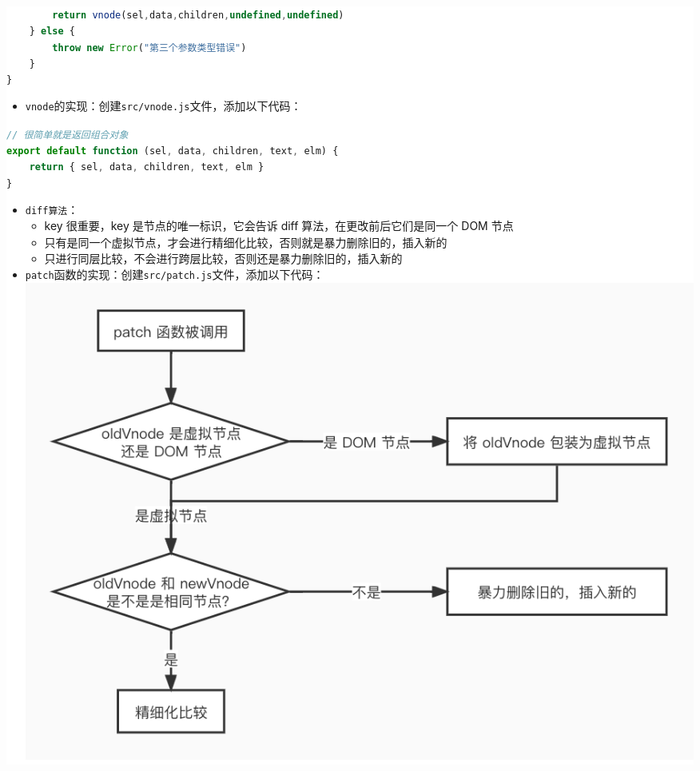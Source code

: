 ```js
        return vnode(sel,data,children,undefined,undefined)
    } else {
        throw new Error("第三个参数类型错误")
    }
}
```

- `vnode`的实现：创建`src/vnode.js`文件，添加以下代码：

```js
// 很简单就是返回组合对象
export default function (sel, data, children, text, elm) {
    return { sel, data, children, text, elm }
}
```

- `diff算法`：
  - key 很重要，key 是节点的唯一标识，它会告诉 diff 算法，在更改前后它们是同一个 DOM 节点
  - 只有是同一个虚拟节点，才会进行精细化比较，否则就是暴力删除旧的，插入新的
  - 只进行同层比较，不会进行跨层比较，否则还是暴力删除旧的，插入新的
- `patch`函数的实现：创建`src/patch.js`文件，添加以下代码：
![patch](/images/patch.png)
